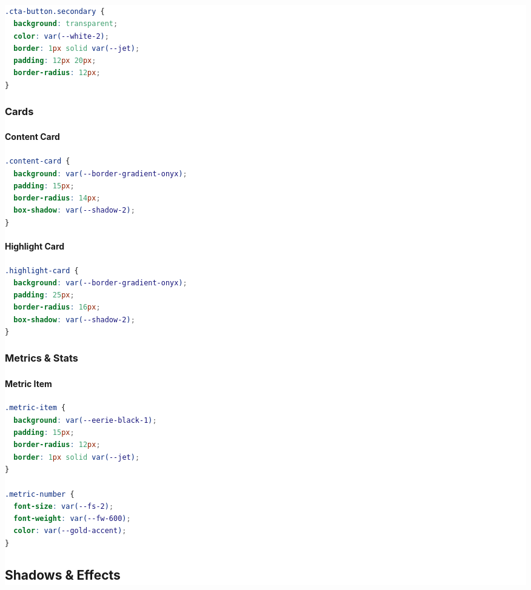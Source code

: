 ```css
.cta-button.secondary {
  background: transparent;
  color: var(--white-2);
  border: 1px solid var(--jet);
  padding: 12px 20px;
  border-radius: 12px;
}
```

### Cards

#### Content Card

```css
.content-card {
  background: var(--border-gradient-onyx);
  padding: 15px;
  border-radius: 14px;
  box-shadow: var(--shadow-2);
}
```

#### Highlight Card

```css
.highlight-card {
  background: var(--border-gradient-onyx);
  padding: 25px;
  border-radius: 16px;
  box-shadow: var(--shadow-2);
}
```

### Metrics & Stats

#### Metric Item

```css
.metric-item {
  background: var(--eerie-black-1);
  padding: 15px;
  border-radius: 12px;
  border: 1px solid var(--jet);
}

.metric-number {
  font-size: var(--fs-2);
  font-weight: var(--fw-600);
  color: var(--gold-accent);
}
```

## Shadows & Effects
